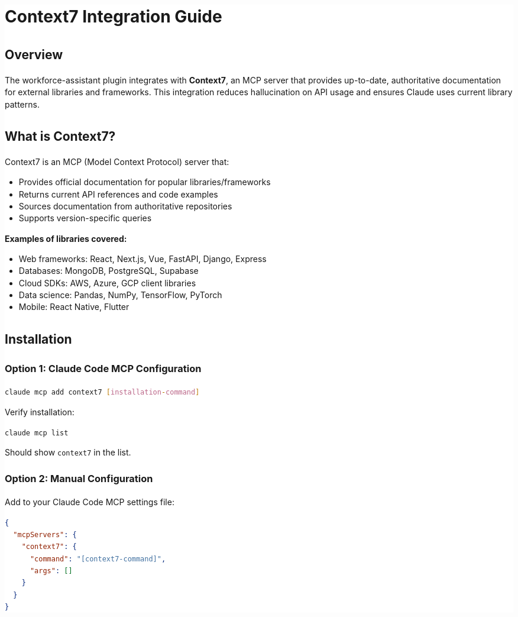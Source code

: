 # Context7 Integration Guide

## Overview

The workforce-assistant plugin integrates with **Context7**, an MCP server that provides up-to-date, authoritative documentation for external libraries and frameworks. This integration reduces hallucination on API usage and ensures Claude uses current library patterns.

## What is Context7?

Context7 is an MCP (Model Context Protocol) server that:
- Provides official documentation for popular libraries/frameworks
- Returns current API references and code examples
- Sources documentation from authoritative repositories
- Supports version-specific queries

**Examples of libraries covered:**
- Web frameworks: React, Next.js, Vue, FastAPI, Django, Express
- Databases: MongoDB, PostgreSQL, Supabase
- Cloud SDKs: AWS, Azure, GCP client libraries
- Data science: Pandas, NumPy, TensorFlow, PyTorch
- Mobile: React Native, Flutter

## Installation

### Option 1: Claude Code MCP Configuration

```bash
claude mcp add context7 [installation-command]
```

Verify installation:
```bash
claude mcp list
```

Should show `context7` in the list.

### Option 2: Manual Configuration

Add to your Claude Code MCP settings file:

```json
{
  "mcpServers": {
    "context7": {
      "command": "[context7-command]",
      "args": []
    }
  }
}
```
